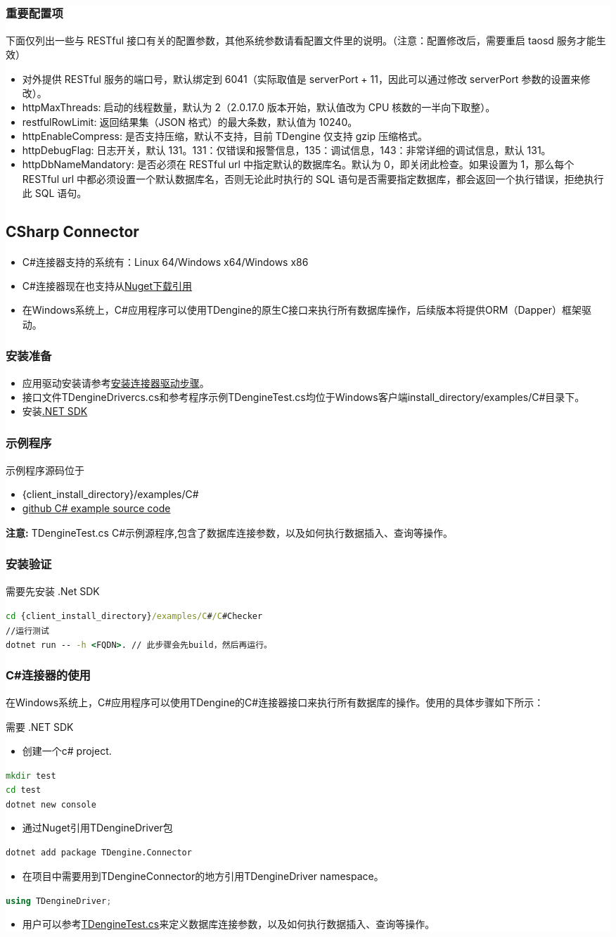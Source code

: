 ### 重要配置项

下面仅列出一些与 RESTful 接口有关的配置参数，其他系统参数请看配置文件里的说明。（注意：配置修改后，需要重启 taosd 服务才能生效）

- 对外提供 RESTful 服务的端口号，默认绑定到 6041（实际取值是 serverPort + 11，因此可以通过修改 serverPort 参数的设置来修改）。
- httpMaxThreads: 启动的线程数量，默认为 2（2.0.17.0 版本开始，默认值改为 CPU 核数的一半向下取整）。
- restfulRowLimit: 返回结果集（JSON 格式）的最大条数，默认值为 10240。
- httpEnableCompress: 是否支持压缩，默认不支持，目前 TDengine 仅支持 gzip 压缩格式。
- httpDebugFlag: 日志开关，默认 131。131：仅错误和报警信息，135：调试信息，143：非常详细的调试信息，默认 131。
- httpDbNameMandatory: 是否必须在 RESTful url 中指定默认的数据库名。默认为 0，即关闭此检查。如果设置为 1，那么每个 RESTful url 中都必须设置一个默认数据库名，否则无论此时执行的 SQL 语句是否需要指定数据库，都会返回一个执行错误，拒绝执行此 SQL 语句。

## <a class="anchor" id="csharp"></a>CSharp Connector

* C#连接器支持的系统有：Linux 64/Windows x64/Windows x86

* C#连接器现在也支持从[Nuget下载引用](https://www.nuget.org/packages/TDengine.Connector/)

* 在Windows系统上，C#应用程序可以使用TDengine的原生C接口来执行所有数据库操作，后续版本将提供ORM（Dapper）框架驱动。
### 安装准备

* 应用驱动安装请参考[安装连接器驱动步骤](https://www.taosdata.com/cn/documentation/connector#driver)。
* 接口文件TDengineDrivercs.cs和参考程序示例TDengineTest.cs均位于Windows客户端install_directory/examples/C#目录下。
* 安装[.NET SDK](https://dotnet.microsoft.com/download)

### 示例程序

示例程序源码位于
* {client_install_directory}/examples/C#
* [github C# example source code](https://github.com/taosdata/TDengine/tree/develop/tests/examples/C%2523)

**注意:** TDengineTest.cs       C#示例源程序,包含了数据库连接参数，以及如何执行数据插入、查询等操作。

### 安装验证

需要先安装 .Net SDK
```cmd
cd {client_install_directory}/examples/C#/C#Checker
//运行测试
dotnet run -- -h <FQDN>. // 此步骤会先build，然后再运行。
```

### C#连接器的使用

在Windows系统上，C#应用程序可以使用TDengine的C#连接器接口来执行所有数据库的操作。使用的具体步骤如下所示：

需要 .NET SDK
* 创建一个c# project. 
``` cmd
mkdir test
cd test 
dotnet new console
```
* 通过Nuget引用TDengineDriver包
``` cmd
dotnet add package TDengine.Connector
```
* 在项目中需要用到TDengineConnector的地方引用TDengineDriver namespace。
```c# 
using TDengineDriver;
```
* 用户可以参考[TDengineTest.cs](https://github.com/taosdata/TDengine/tree/develop/tests/examples/C%2523/TDengineTest)来定义数据库连接参数，以及如何执行数据插入、查询等操作。
